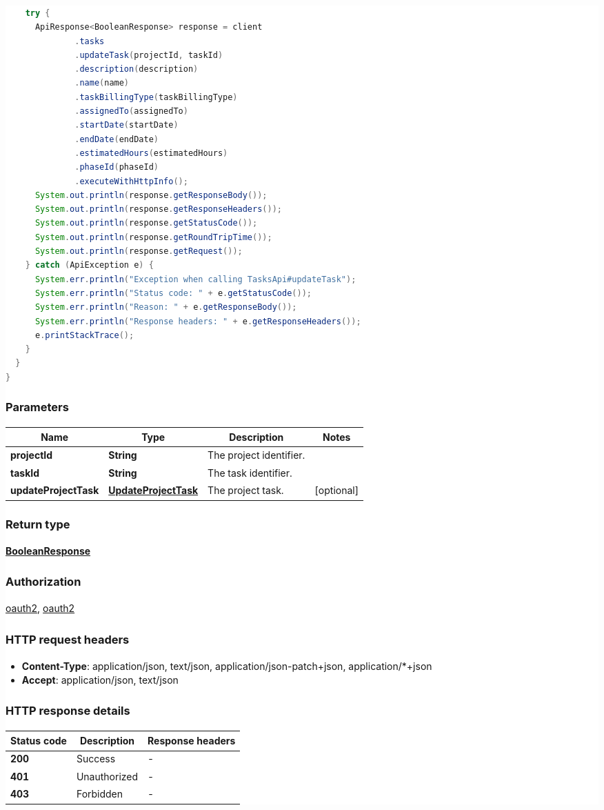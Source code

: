 ```java
    try {
      ApiResponse<BooleanResponse> response = client
              .tasks
              .updateTask(projectId, taskId)
              .description(description)
              .name(name)
              .taskBillingType(taskBillingType)
              .assignedTo(assignedTo)
              .startDate(startDate)
              .endDate(endDate)
              .estimatedHours(estimatedHours)
              .phaseId(phaseId)
              .executeWithHttpInfo();
      System.out.println(response.getResponseBody());
      System.out.println(response.getResponseHeaders());
      System.out.println(response.getStatusCode());
      System.out.println(response.getRoundTripTime());
      System.out.println(response.getRequest());
    } catch (ApiException e) {
      System.err.println("Exception when calling TasksApi#updateTask");
      System.err.println("Status code: " + e.getStatusCode());
      System.err.println("Reason: " + e.getResponseBody());
      System.err.println("Response headers: " + e.getResponseHeaders());
      e.printStackTrace();
    }
  }
}

```

### Parameters

| Name | Type | Description  | Notes |
|------------- | ------------- | ------------- | -------------|
| **projectId** | **String**| The project identifier. | |
| **taskId** | **String**| The task identifier. | |
| **updateProjectTask** | [**UpdateProjectTask**](UpdateProjectTask.md)| The project task. | [optional] |

### Return type

[**BooleanResponse**](BooleanResponse.md)

### Authorization

[oauth2](../README.md#oauth2), [oauth2](../README.md#oauth2)

### HTTP request headers

 - **Content-Type**: application/json, text/json, application/json-patch+json, application/*+json
 - **Accept**: application/json, text/json

### HTTP response details
| Status code | Description | Response headers |
|-------------|-------------|------------------|
| **200** | Success |  -  |
| **401** | Unauthorized |  -  |
| **403** | Forbidden |  -  |


